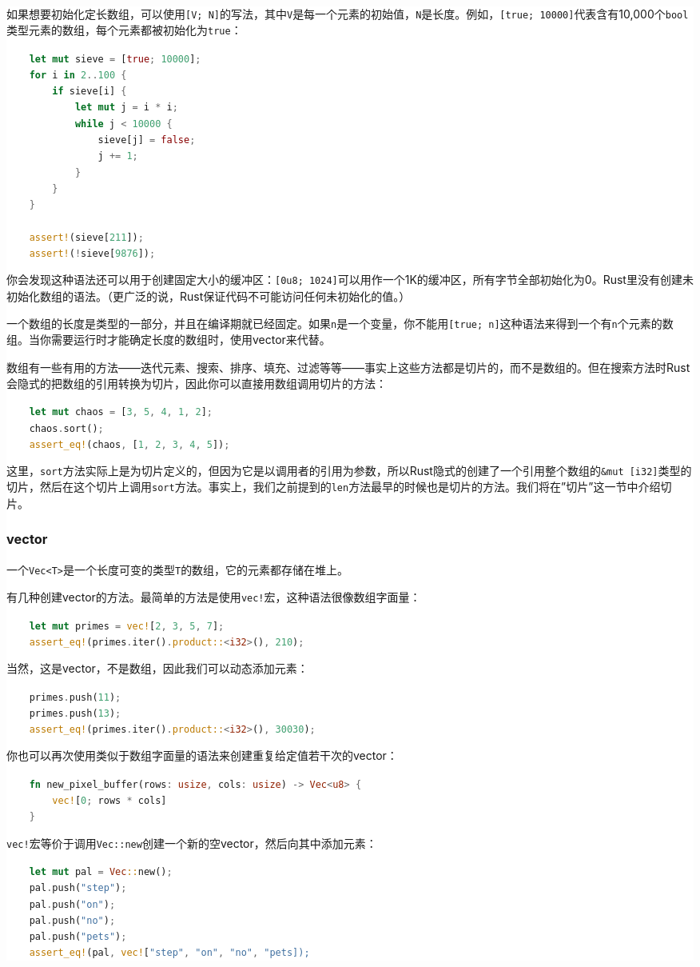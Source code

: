 如果想要初始化定长数组，可以使用`[V; N]`的写法，其中`V`是每一个元素的初始值，`N`是长度。例如，`[true; 10000]`代表含有10,000个`bool`类型元素的数组，每个元素都被初始化为`true`：
```Rust
    let mut sieve = [true; 10000];
    for i in 2..100 {
        if sieve[i] {
            let mut j = i * i;
            while j < 10000 {
                sieve[j] = false;
                j += 1;
            }
        }
    }

    assert!(sieve[211]);
    assert!(!sieve[9876]);
```

你会发现这种语法还可以用于创建固定大小的缓冲区：`[0u8; 1024]`可以用作一个1K的缓冲区，所有字节全部初始化为0。Rust里没有创建未初始化数组的语法。（更广泛的说，Rust保证代码不可能访问任何未初始化的值。）

一个数组的长度是类型的一部分，并且在编译期就已经固定。如果`n`是一个变量，你不能用`[true; n]`这种语法来得到一个有`n`个元素的数组。当你需要运行时才能确定长度的数组时，使用vector来代替。

数组有一些有用的方法——迭代元素、搜索、排序、填充、过滤等等——事实上这些方法都是切片的，而不是数组的。但在搜索方法时Rust会隐式的把数组的引用转换为切片，因此你可以直接用数组调用切片的方法：
```Rust
    let mut chaos = [3, 5, 4, 1, 2];
    chaos.sort();
    assert_eq!(chaos, [1, 2, 3, 4, 5]);
```

这里，`sort`方法实际上是为切片定义的，但因为它是以调用者的引用为参数，所以Rust隐式的创建了一个引用整个数组的`&mut [i32]`类型的切片，然后在这个切片上调用`sort`方法。事实上，我们之前提到的`len`方法最早的时候也是切片的方法。我们将在”切片”这一节中介绍切片。

### vector

一个`Vec<T>`是一个长度可变的类型`T`的数组，它的元素都存储在堆上。

有几种创建vector的方法。最简单的方法是使用`vec!`宏，这种语法很像数组字面量：
```Rust
    let mut primes = vec![2, 3, 5, 7];
    assert_eq!(primes.iter().product::<i32>(), 210);
```
当然，这是vector，不是数组，因此我们可以动态添加元素：
```Rust
    primes.push(11);
    primes.push(13);
    assert_eq!(primes.iter().product::<i32>(), 30030);
```

你也可以再次使用类似于数组字面量的语法来创建重复给定值若干次的vector：
```Rust
    fn new_pixel_buffer(rows: usize, cols: usize) -> Vec<u8> {
        vec![0; rows * cols]
    }
```
`vec!`宏等价于调用`Vec::new`创建一个新的空vector，然后向其中添加元素：
```Rust
    let mut pal = Vec::new();
    pal.push("step");
    pal.push("on");
    pal.push("no");
    pal.push("pets");
    assert_eq!(pal, vec!["step", "on", "no", "pets]);
```
